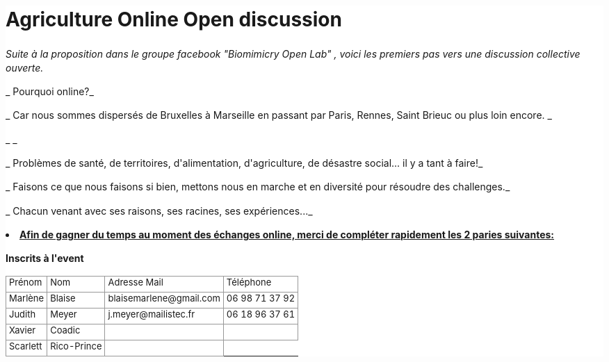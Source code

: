 # Agriculture Online Open discussion

_Suite à la proposition dans le groupe facebook  "Biomimicry Open Lab" , voici les premiers pas vers une discussion  collective ouverte._

_ Pourquoi online?_

_ Car nous sommes dispersés de Bruxelles à Marseille en passant par Paris, Rennes, Saint Brieuc ou plus loin encore. _

_ _

_ Problèmes de santé, de territoires, d'alimentation, d'agriculture, de désastre social... il y a tant à faire!_

_ Faisons ce que nous faisons si bien, mettons nous en marche et en diversité pour résoudre des challenges._

_ Chacun venant avec ses raisons, ses racines, ses expériences..._
<undefined><li>**<u>Afin de gagner du temps au moment des échanges online, merci de compléter rapidement les 2 paries suivantes:</u>**</li></undefined>

**Inscrits à l'event**
<table style="font-size:13px;cell-spacing: 0px; border-collapse: collapse;"><tr><td style="border:1px solid #999; min-width: 50px;height: 22px;line-height: 16px;padding: 0 4px 0 4px;" class="added">Pr&#233;nom</td>
<td style="border:1px solid #999; min-width: 50px;height: 22px;line-height: 16px;padding: 0 4px 0 4px;" class="added">Nom</td>
<td style="border:1px solid #999; min-width: 50px;height: 22px;line-height: 16px;padding: 0 4px 0 4px;" class="added">Adresse Mail</td>
<td style="border:1px solid #999; min-width: 50px;height: 22px;line-height: 16px;padding: 0 4px 0 4px;" class="added">T&#233;l&#233;phone</td>
</tr>
<tr><td style="border:1px solid #999; min-width: 50px;height: 22px;line-height: 16px;padding: 0 4px 0 4px;" class="added">Marl&#232;ne</td>
<td style="border:1px solid #999; min-width: 50px;height: 22px;line-height: 16px;padding: 0 4px 0 4px;" class="added">Blaise</td>
<td style="border:1px solid #999; min-width: 50px;height: 22px;line-height: 16px;padding: 0 4px 0 4px;" class="added">blaisemarlene@gmail.com</td>
<td style="border:1px solid #999; min-width: 50px;height: 22px;line-height: 16px;padding: 0 4px 0 4px;" class="added">06 98 71 37 92</td>
</tr>
<tr><td style="border:1px solid #999; min-width: 50px;height: 22px;line-height: 16px;padding: 0 4px 0 4px;" class="added">Judith</td>
<td style="border:1px solid #999; min-width: 50px;height: 22px;line-height: 16px;padding: 0 4px 0 4px;" class="added">Meyer</td>
<td style="border:1px solid #999; min-width: 50px;height: 22px;line-height: 16px;padding: 0 4px 0 4px;" class="added">j.meyer@mailistec.fr</td>
<td style="border:1px solid #999; min-width: 50px;height: 22px;line-height: 16px;padding: 0 4px 0 4px;" class="added">06 18 96 37 61</td>
</tr>
<tr><td style="border:1px solid #999; min-width: 50px;height: 22px;line-height: 16px;padding: 0 4px 0 4px;" class="added">Xavier</td>
<td style="border:1px solid #999; min-width: 50px;height: 22px;line-height: 16px;padding: 0 4px 0 4px;" class="added">Coadic</td>
<td style="border:1px solid #999; min-width: 50px;height: 22px;line-height: 16px;padding: 0 4px 0 4px;" class="added"></td>
<td style="border:1px solid #999; min-width: 50px;height: 22px;line-height: 16px;padding: 0 4px 0 4px;" class="added"></td>
</tr>
<tr><td style="border:1px solid #999; min-width: 50px;height: 22px;line-height: 16px;padding: 0 4px 0 4px;" class="added">Scarlett</td>
<td style="border:1px solid #999; min-width: 50px;height: 22px;line-height: 16px;padding: 0 4px 0 4px;" class="added">Rico-Prince</td>
<td style="border:1px solid #999; min-width: 50px;height: 22px;line-height: 16px;padding: 0 4px 0 4px;" class="added"></td>